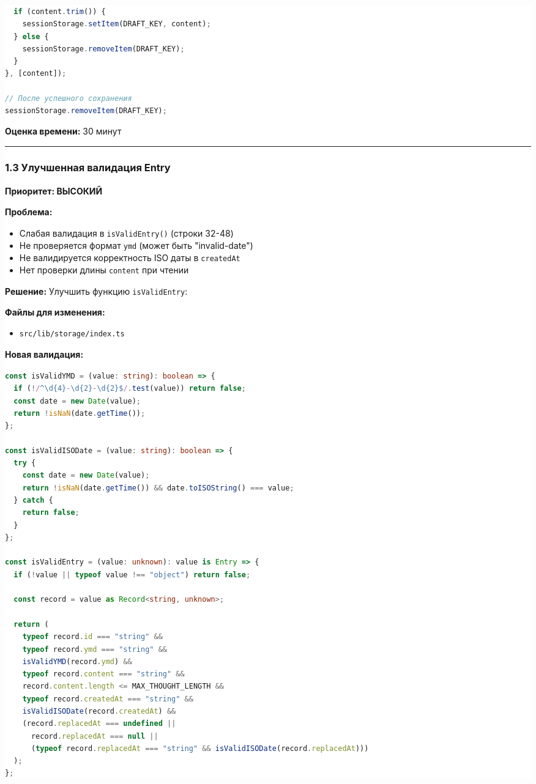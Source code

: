 ```typescript
  if (content.trim()) {
    sessionStorage.setItem(DRAFT_KEY, content);
  } else {
    sessionStorage.removeItem(DRAFT_KEY);
  }
}, [content]);

// После успешного сохранения
sessionStorage.removeItem(DRAFT_KEY);
```

**Оценка времени:** 30 минут

---

### 1.3 Улучшенная валидация Entry
**Приоритет: ВЫСОКИЙ**

**Проблема:**
- Слабая валидация в `isValidEntry()` (строки 32-48)
- Не проверяется формат `ymd` (может быть "invalid-date")
- Не валидируется корректность ISO даты в `createdAt`
- Нет проверки длины `content` при чтении

**Решение:**
Улучшить функцию `isValidEntry`:

**Файлы для изменения:**
- `src/lib/storage/index.ts`

**Новая валидация:**
```typescript
const isValidYMD = (value: string): boolean => {
  if (!/^\d{4}-\d{2}-\d{2}$/.test(value)) return false;
  const date = new Date(value);
  return !isNaN(date.getTime());
};

const isValidISODate = (value: string): boolean => {
  try {
    const date = new Date(value);
    return !isNaN(date.getTime()) && date.toISOString() === value;
  } catch {
    return false;
  }
};

const isValidEntry = (value: unknown): value is Entry => {
  if (!value || typeof value !== "object") return false;

  const record = value as Record<string, unknown>;

  return (
    typeof record.id === "string" &&
    typeof record.ymd === "string" &&
    isValidYMD(record.ymd) &&
    typeof record.content === "string" &&
    record.content.length <= MAX_THOUGHT_LENGTH &&
    typeof record.createdAt === "string" &&
    isValidISODate(record.createdAt) &&
    (record.replacedAt === undefined ||
      record.replacedAt === null ||
      (typeof record.replacedAt === "string" && isValidISODate(record.replacedAt)))
  );
};
```